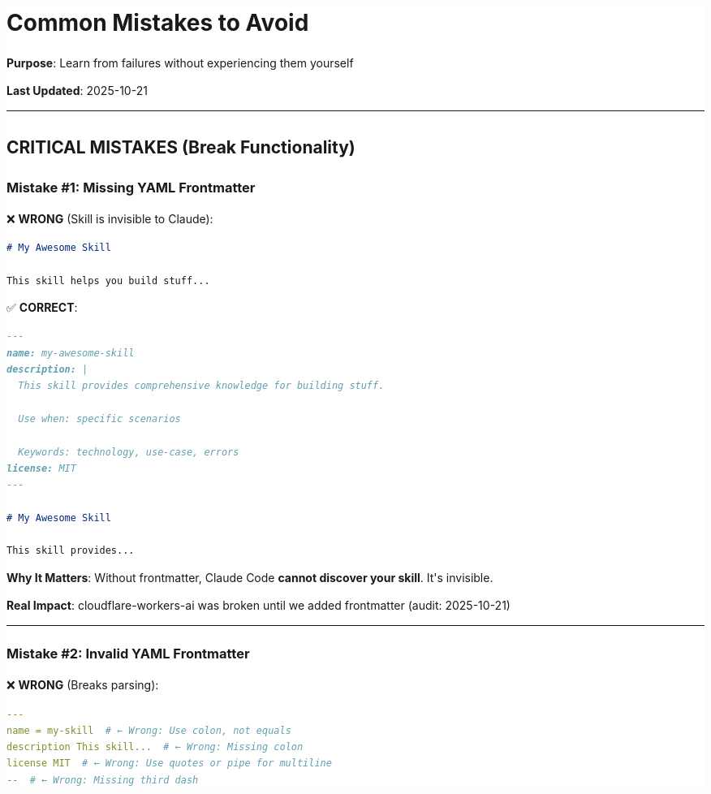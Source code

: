 # Common Mistakes to Avoid

**Purpose**: Learn from failures without experiencing them yourself

**Last Updated**: 2025-10-21

---

## CRITICAL MISTAKES (Break Functionality)

### Mistake #1: Missing YAML Frontmatter

❌ **WRONG** (Skill is invisible to Claude):
```markdown
# My Awesome Skill

This skill helps you build stuff...
```

✅ **CORRECT**:
```markdown
---
name: my-awesome-skill
description: |
  This skill provides comprehensive knowledge for building stuff.

  Use when: specific scenarios

  Keywords: technology, use-case, errors
license: MIT
---

# My Awesome Skill

This skill provides...
```

**Why It Matters**: Without frontmatter, Claude Code **cannot discover your skill**. It's invisible.

**Real Impact**: cloudflare-workers-ai was broken until we added frontmatter (audit: 2025-10-21)

---

### Mistake #2: Invalid YAML Frontmatter

❌ **WRONG** (Breaks parsing):
```yaml
---
name = my-skill  # ← Wrong: Use colon, not equals
description This skill...  # ← Wrong: Missing colon
license MIT  # ← Wrong: Use quotes or pipe for multiline
--  # ← Wrong: Missing third dash
```
